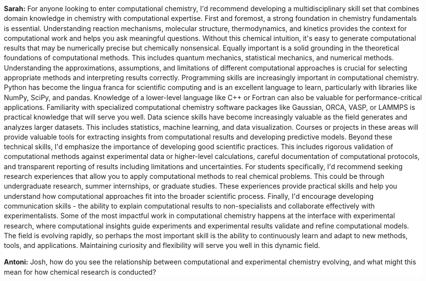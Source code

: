 **Sarah:** For anyone looking to enter computational chemistry, I'd recommend developing a multidisciplinary skill set that combines domain knowledge in chemistry with computational expertise. First and foremost, a strong foundation in chemistry fundamentals is essential. Understanding reaction mechanisms, molecular structure, thermodynamics, and kinetics provides the context for computational work and helps you ask meaningful questions. Without this chemical intuition, it's easy to generate computational results that may be numerically precise but chemically nonsensical. Equally important is a solid grounding in the theoretical foundations of computational methods. This includes quantum mechanics, statistical mechanics, and numerical methods. Understanding the approximations, assumptions, and limitations of different computational approaches is crucial for selecting appropriate methods and interpreting results correctly. Programming skills are increasingly important in computational chemistry. Python has become the lingua franca for scientific computing and is an excellent language to learn, particularly with libraries like NumPy, SciPy, and pandas. Knowledge of a lower-level language like C++ or Fortran can also be valuable for performance-critical applications. Familiarity with specialized computational chemistry software packages like Gaussian, ORCA, VASP, or LAMMPS is practical knowledge that will serve you well. Data science skills have become increasingly valuable as the field generates and analyzes larger datasets. This includes statistics, machine learning, and data visualization. Courses or projects in these areas will provide valuable tools for extracting insights from computational results and developing predictive models. Beyond these technical skills, I'd emphasize the importance of developing good scientific practices. This includes rigorous validation of computational methods against experimental data or higher-level calculations, careful documentation of computational protocols, and transparent reporting of results including limitations and uncertainties. For students specifically, I'd recommend seeking research experiences that allow you to apply computational methods to real chemical problems. This could be through undergraduate research, summer internships, or graduate studies. These experiences provide practical skills and help you understand how computational approaches fit into the broader scientific process. Finally, I'd encourage developing communication skills - the ability to explain computational results to non-specialists and collaborate effectively with experimentalists. Some of the most impactful work in computational chemistry happens at the interface with experimental research, where computational insights guide experiments and experimental results validate and refine computational models. The field is evolving rapidly, so perhaps the most important skill is the ability to continuously learn and adapt to new methods, tools, and applications. Maintaining curiosity and flexibility will serve you well in this dynamic field.

**Antoni:** Josh, how do you see the relationship between computational and experimental chemistry evolving, and what might this mean for how chemical research is conducted?
